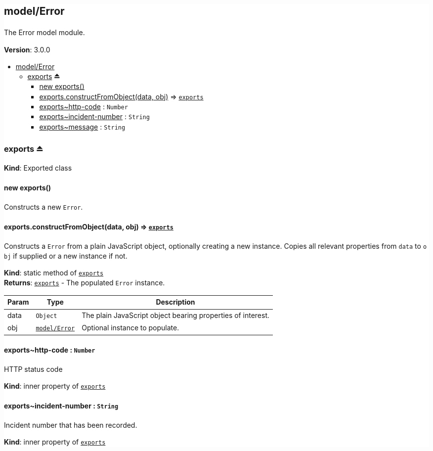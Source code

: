 ## model/Error
The Error model module.

**Version**: 3.0.0  

* [model/Error](#module_model/Error)
    * [exports](#exp_module_model/Error--exports) ⏏
        * [new exports()](#new_module_model/Error--exports_new)
        * [exports.constructFromObject(data, obj)](#module_model/Error--exports.constructFromObject) ⇒ <code>[exports](#exp_module_model/Error--exports)</code>
        * [exports~http-code](#module_model/Error--exports..http-code) : <code>Number</code>
        * [exports~incident-number](#module_model/Error--exports..incident-number) : <code>String</code>
        * [exports~message](#module_model/Error--exports..message) : <code>String</code>

<a name="exp_module_model/Error--exports"></a>

### exports ⏏
**Kind**: Exported class  
<a name="new_module_model/Error--exports_new"></a>

#### new exports()
Constructs a new <code>Error</code>.

<a name="module_model/Error--exports.constructFromObject"></a>

#### exports.constructFromObject(data, obj) ⇒ <code>[exports](#exp_module_model/Error--exports)</code>
Constructs a <code>Error</code> from a plain JavaScript object, optionally creating a new instance.
Copies all relevant properties from <code>data</code> to <code>obj</code> if supplied or a new instance if not.

**Kind**: static method of <code>[exports](#exp_module_model/Error--exports)</code>  
**Returns**: <code>[exports](#exp_module_model/Error--exports)</code> - The populated <code>Error</code> instance.  

| Param | Type | Description |
| --- | --- | --- |
| data | <code>Object</code> | The plain JavaScript object bearing properties of interest. |
| obj | <code>[model/Error](#module_model/Error)</code> | Optional instance to populate. |

<a name="module_model/Error--exports..http-code"></a>

#### exports~http-code : <code>Number</code>
HTTP status code

**Kind**: inner property of <code>[exports](#exp_module_model/Error--exports)</code>  
<a name="module_model/Error--exports..incident-number"></a>

#### exports~incident-number : <code>String</code>
Incident number that has been recorded.

**Kind**: inner property of <code>[exports](#exp_module_model/Error--exports)</code>  
<a name="module_model/Error--exports..message"></a>
